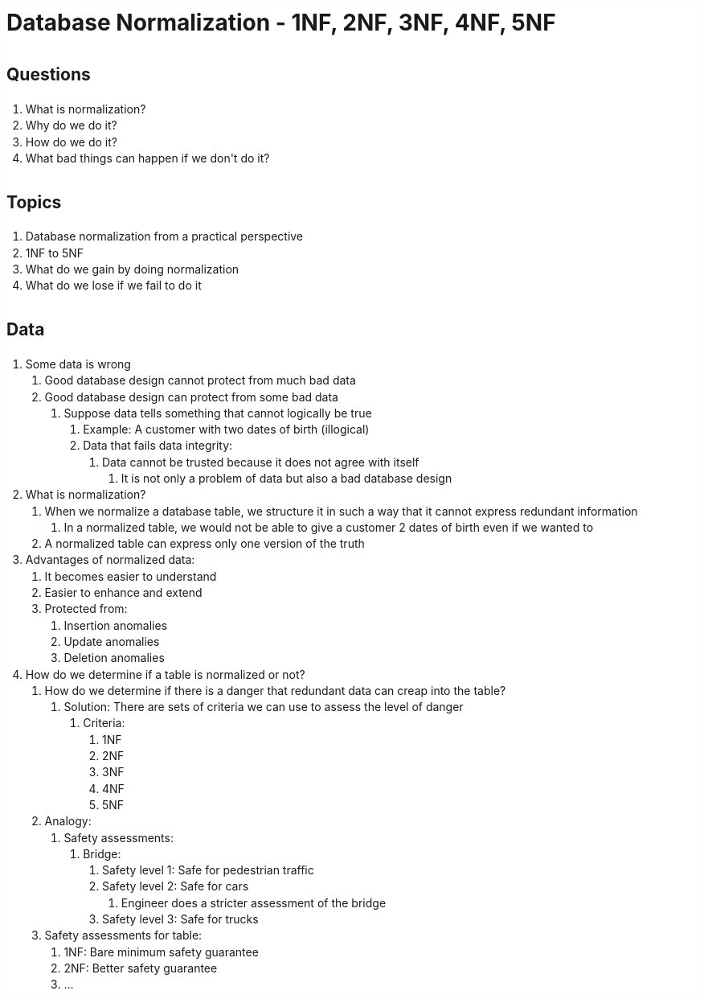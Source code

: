 # Database Normalization - 1NF, 2NF, 3NF, 4NF, 5NF #
## Questions ##
1. What is normalization?
2. Why do we do it?
3. How do we do it?
4. What bad things can happen if we don't do it?

## Topics ##
1. Database normalization from a practical perspective
2. 1NF to 5NF
3. What do we gain by doing normalization
4. What do we lose if we fail to do it

## Data ##
1. Some data is wrong
	1. Good database design cannot protect from much bad data
	2. Good database design can protect from some bad data
		1. Suppose data tells something that cannot logically be true
			1. Example: A customer with two dates of birth (illogical)
			2. Data that fails data integrity:
				1. Data cannot be trusted because it does not agree with itself
					1. It is not only a problem of data but also a bad database design
2. What is normalization?
	1. When we normalize a database table, we structure it in such a way that it cannot express redundant information
		1. In a normalized table, we would not be able to give a customer 2 dates of birth even if we wanted to
	2. A normalized table can express only one version of the truth
3. Advantages of normalized data:
	1. It becomes easier to understand
	2. Easier to enhance and extend
	3. Protected from:
		1. Insertion anomalies
		2. Update anomalies
		3. Deletion anomalies
4. How do we determine if a table is normalized or not?
	1. How do we determine if there is a danger that redundant data can creap into the table?
		1. Solution: There are sets of criteria we can use to assess the level of danger
			1. Criteria:
				1. 1NF
				2. 2NF
				3. 3NF
				4. 4NF
				5. 5NF
	2. Analogy:
		1. Safety assessments:
			1. Bridge:
				1. Safety level 1: Safe for pedestrian traffic
				2. Safety level 2: Safe for cars
					1. Engineer does a stricter assessment of the bridge
				3. Safety level 3: Safe for trucks
	3. Safety assessments for table:
		1. 1NF: Bare minimum safety guarantee
		2. 2NF: Better safety guarantee
		3. ...
